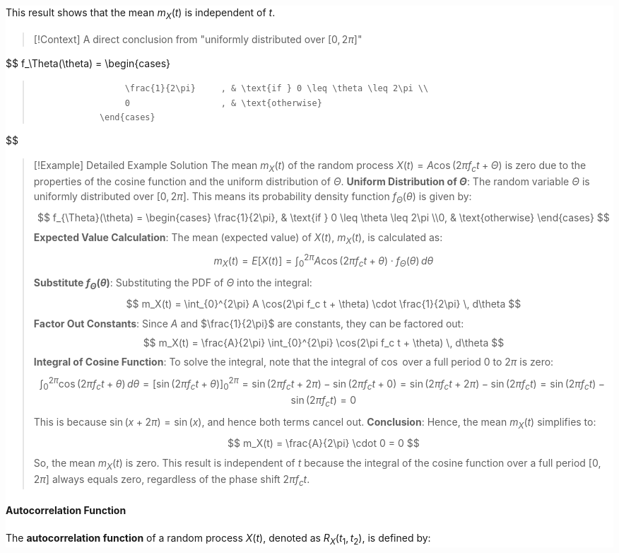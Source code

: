 This result shows that the mean $m_X(t)$ is independent of $t$.
> [!Context] A direct conclusion from "uniformly distributed over $[0,2\pi]$"
> 
$$
f_\Theta(\theta) = \begin{cases} 
> 						\frac{1}{2\pi}     , & \text{if } 0 \leq \theta \leq 2\pi \\
> 						0                  , & \text{otherwise}
> 				   \end{cases}
$$


> [!Example] Detailed Example Solution
> The mean $m_X(t)$ of the random process $X(t) = A \cos(2\pi f_c t + \Theta)$ is zero due to the properties of the cosine function and the uniform distribution of $\Theta$.
> **Uniform Distribution of $\Theta$**: The random variable $\Theta$ is uniformly distributed over $[0, 2\pi]$. This means its probability density function $f_{\Theta}(\theta)$ is given by:
$$
f_{\Theta}(\theta) = \begin{cases} \frac{1}{2\pi}, & \text{if } 0 \leq \theta \leq 2\pi \\0, & \text{otherwise}
>    \end{cases}
$$
**Expected Value Calculation**: The mean (expected value) of $X(t)$, $m_X(t)$, is calculated as:
$$
m_X(t) = E[X(t)] = \int_{0}^{2\pi} A \cos(2\pi f_c t + \theta) \cdot f_{\Theta}(\theta) \, d\theta
$$
**Substitute $f_{\Theta}(\theta)$**: Substituting the PDF of $\Theta$ into the integral:
$$
m_X(t) = \int_{0}^{2\pi} A \cos(2\pi f_c t + \theta) \cdot \frac{1}{2\pi} \, d\theta
$$
**Factor Out Constants**: Since $A$ and $\frac{1}{2\pi}$ are constants, they can be factored out:
$$
m_X(t) = \frac{A}{2\pi} \int_{0}^{2\pi} \cos(2\pi f_c t + \theta) \, d\theta
$$
**Integral of Cosine Function**: To solve the integral, note that the integral of $\cos$ over a full period $0$ to $2\pi$ is zero: 
$$
\int_{0}^{2\pi} \cos(2\pi f_c t + \theta) \, d\theta = \left[ \sin(2\pi f_c t + \theta) \right]_{0}^{2\pi} = \sin(2\pi f_c t + 2\pi) - \sin(2\pi f_c t + 0) = \sin(2\pi f_c t + 2\pi) - \sin(2\pi f_c t) = \sin(2\pi f_c t) - \sin(2\pi f_c t) = 0
$$
This is because $\sin(x + 2\pi) = \sin(x)$, and hence both terms cancel out.
> **Conclusion**: Hence, the mean $m_X(t)$ simplifies to:
$$
m_X(t) = \frac{A}{2\pi} \cdot 0 = 0
$$
So, the mean $m_X(t)$ is zero. This result is independent of $t$ because the integral of the cosine function over a full period $[0, 2\pi]$ always equals zero, regardless of the phase shift $2\pi f_c t$.
#### Autocorrelation Function
The **autocorrelation function** of a random process $X(t)$, denoted as $R_X(t_1, t_2)$, is defined by:
